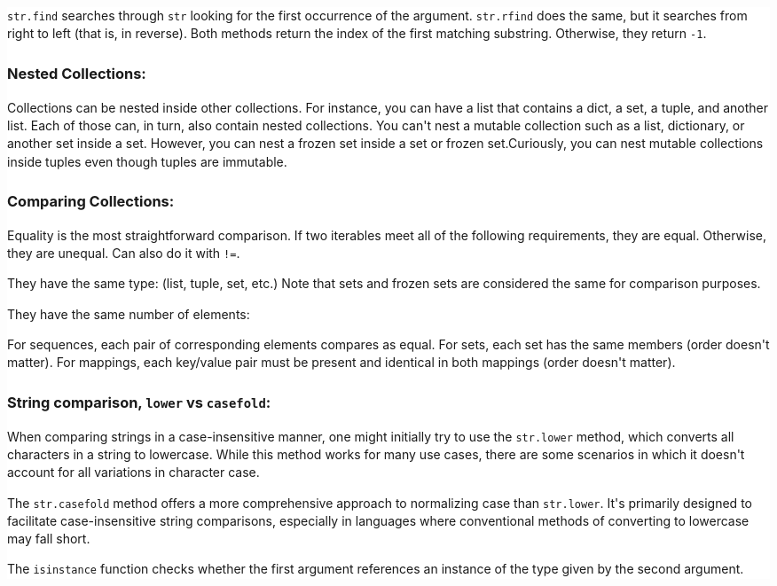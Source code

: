 `str.find` searches through `str` looking for the first occurrence of the argument. `str.rfind` does the same, but it searches from right to left (that is, in reverse). Both methods return the index of the first matching substring. Otherwise, they return `-1`.

### Nested Collections:

Collections can be nested inside other collections. For instance, you can have a list 
that contains a dict, a set, a tuple, and another list. Each of those can, in turn, also 
contain nested collections. You can't nest a mutable collection such as a list, dictionary, or another set inside a set. However, you can nest a frozen set inside a set or frozen set.Curiously, you can nest mutable collections inside tuples even though tuples are immutable.

### Comparing Collections:

Equality is the most straightforward comparison. If two iterables meet all of the following requirements, they are equal. Otherwise, they are unequal. Can also do it with `!=`.

They have the same type: (list, tuple, set, etc.) Note that sets and frozen sets are 
considered the same for comparison purposes.

They have the same number of elements:

For sequences, each pair of corresponding elements compares as equal.
For sets, each set has the same members (order doesn't matter).
For mappings, each key/value pair must be present and identical in both mappings (order doesn't matter).

### String comparison, `lower` vs `casefold`:

When comparing strings in a case-insensitive manner, one might initially try to use the 
`str.lower` method, which converts all characters in a string to lowercase. While this 
method works for many use cases, there are some scenarios in which it doesn't account 
for all variations in character case.

The `str.casefold` method offers a more comprehensive approach to normalizing case than 
`str.lower`. It's primarily designed to facilitate case-insensitive string comparisons, 
especially in languages where conventional methods of converting to lowercase may fall 
short.

The `isinstance` function checks whether the first argument references an instance of the 
type given by the second argument.
